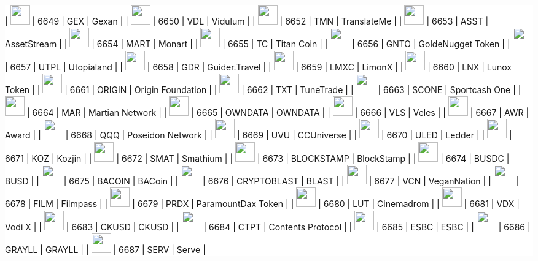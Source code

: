 | <img src="https://resources.cryptocompare.com/asset-management/6649/1698776909909.png" width="32" height="32"> | 6649 | GEX | Gexan |
| <img src="https://resources.cryptocompare.com/asset-management/6650/1698776910526.png" width="32" height="32"> | 6650 | VDL | Vidulum |
| <img src="https://resources.cryptocompare.com/asset-management/6652/1698776911472.png" width="32" height="32"> | 6652 | TMN | TranslateMe |
| <img src="https://resources.cryptocompare.com/asset-management/6653/1698776912646.png" width="32" height="32"> | 6653 | ASST | AssetStream |
| <img src="https://resources.cryptocompare.com/asset-management/6654/1698776913849.png" width="32" height="32"> | 6654 | MART | Monart |
| <img src="https://resources.cryptocompare.com/asset-management/6655/1698776914673.png" width="32" height="32"> | 6655 | TC | Titan Coin |
| <img src="https://resources.cryptocompare.com/asset-management/6656/1698776916293.png" width="32" height="32"> | 6656 | GNTO | GoldeNugget Token |
| <img src="https://resources.cryptocompare.com/asset-management/6657/1698776918160.png" width="32" height="32"> | 6657 | UTPL | Utopialand |
| <img src="https://resources.cryptocompare.com/asset-management/6658/1698776927556.png" width="32" height="32"> | 6658 | GDR | Guider.Travel |
| <img src="https://resources.cryptocompare.com/asset-management/6659/1698776928957.png" width="32" height="32"> | 6659 | LMXC | LimonX |
| <img src="https://resources.cryptocompare.com/asset-management/6660/1698776929485.png" width="32" height="32"> | 6660 | LNX | Lunox Token |
| <img src="https://resources.cryptocompare.com/asset-management/6661/1698776930091.png" width="32" height="32"> | 6661 | ORIGIN | Origin Foundation |
| <img src="https://resources.cryptocompare.com/asset-management/6662/1698776930598.png" width="32" height="32"> | 6662 | TXT | TuneTrade |
| <img src="https://resources.cryptocompare.com/asset-management/6663/1698776931867.png" width="32" height="32"> | 6663 | SCONE | Sportcash One |
| <img src="https://resources.cryptocompare.com/asset-management/6664/1698776932370.png" width="32" height="32"> | 6664 | MAR | Martian Network |
| <img src="https://resources.cryptocompare.com/asset-management/6665/1698776933231.png" width="32" height="32"> | 6665 | OWNDATA | OWNDATA |
| <img src="https://resources.cryptocompare.com/asset-management/6666/1698776933833.png" width="32" height="32"> | 6666 | VLS | Veles |
| <img src="https://resources.cryptocompare.com/asset-management/6667/1698776934444.png" width="32" height="32"> | 6667 | AWR | Award |
| <img src="https://resources.cryptocompare.com/asset-management/6668/1698776934968.png" width="32" height="32"> | 6668 | QQQ | Poseidon Network |
| <img src="https://resources.cryptocompare.com/asset-management/6669/1698776935550.png" width="32" height="32"> | 6669 | UVU | CCUniverse |
| <img src="https://resources.cryptocompare.com/asset-management/6670/1698776936803.png" width="32" height="32"> | 6670 | ULED | Ledder |
| <img src="https://resources.cryptocompare.com/asset-management/6671/1698776937414.png" width="32" height="32"> | 6671 | KOZ | Kozjin |
| <img src="https://resources.cryptocompare.com/asset-management/6672/1698776938015.png" width="32" height="32"> | 6672 | SMAT | Smathium |
| <img src="https://resources.cryptocompare.com/asset-management/6673/1698776942868.png" width="32" height="32"> | 6673 | BLOCKSTAMP | BlockStamp |
| <img src="https://resources.cryptocompare.com/asset-management/6674/1698776943533.png" width="32" height="32"> | 6674 | BUSDC | BUSD |
| <img src="https://resources.cryptocompare.com/asset-management/6675/1698776944090.png" width="32" height="32"> | 6675 | BACOIN | BACoin |
| <img src="https://resources.cryptocompare.com/asset-management/6676/1698776944689.png" width="32" height="32"> | 6676 | CRYPTOBLAST | BLAST |
| <img src="https://resources.cryptocompare.com/asset-management/6677/1698776945258.png" width="32" height="32"> | 6677 | VCN | VeganNation |
| <img src="https://resources.cryptocompare.com/asset-management/6678/1698776945861.png" width="32" height="32"> | 6678 | FILM | Filmpass |
| <img src="https://resources.cryptocompare.com/asset-management/6679/1698776946493.png" width="32" height="32"> | 6679 | PRDX | ParamountDax Token |
| <img src="https://resources.cryptocompare.com/asset-management/6680/1698776962600.png" width="32" height="32"> | 6680 | LUT | Cinemadrom |
| <img src="https://resources.cryptocompare.com/asset-management/6681/1698776963217.png" width="32" height="32"> | 6681 | VDX | Vodi X |
| <img src="https://resources.cryptocompare.com/asset-management/6683/1698776964695.png" width="32" height="32"> | 6683 | CKUSD | CKUSD |
| <img src="https://resources.cryptocompare.com/asset-management/6684/1698776965189.png" width="32" height="32"> | 6684 | CTPT | Contents Protocol |
| <img src="https://resources.cryptocompare.com/asset-management/6685/1698776965825.png" width="32" height="32"> | 6685 | ESBC | ESBC |
| <img src="https://resources.cryptocompare.com/asset-management/6686/1698776966568.png" width="32" height="32"> | 6686 | GRAYLL | GRAYLL |
| <img src="https://resources.cryptocompare.com/asset-management/6687/1698776971784.png" width="32" height="32"> | 6687 | SERV | Serve |